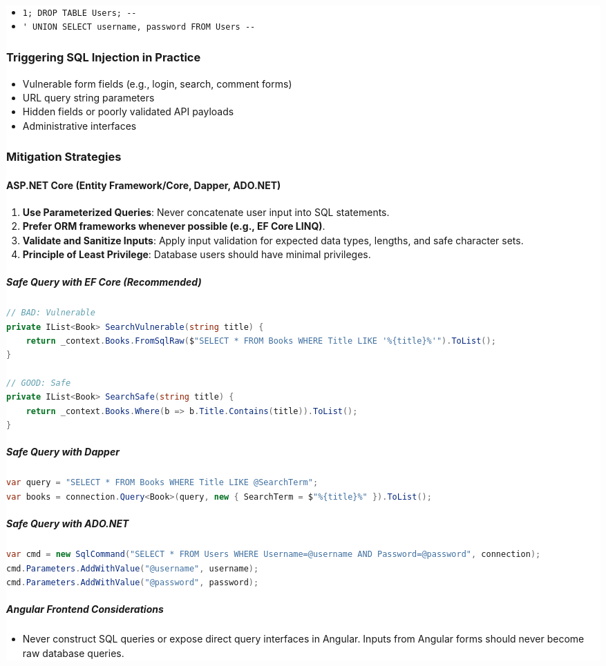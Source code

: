 - `1; DROP TABLE Users; --`
- `' UNION SELECT username, password FROM Users --`

### Triggering SQL Injection in Practice

- Vulnerable form fields (e.g., login, search, comment forms)
- URL query string parameters
- Hidden fields or poorly validated API payloads
- Administrative interfaces

### Mitigation Strategies

#### ASP.NET Core (Entity Framework/Core, Dapper, ADO.NET)

1. **Use Parameterized Queries**: Never concatenate user input into SQL
   statements.
2. **Prefer ORM frameworks whenever possible (e.g., EF Core LINQ)**.
3. **Validate and Sanitize Inputs**: Apply input validation for expected data
   types, lengths, and safe character sets.
4. **Principle of Least Privilege**: Database users should have minimal
   privileges.

##### Safe Query with EF Core (Recommended)

```csharp
// BAD: Vulnerable
private IList<Book> SearchVulnerable(string title) {
    return _context.Books.FromSqlRaw($"SELECT * FROM Books WHERE Title LIKE '%{title}%'").ToList();
}

// GOOD: Safe
private IList<Book> SearchSafe(string title) {
    return _context.Books.Where(b => b.Title.Contains(title)).ToList();
}
```

##### Safe Query with Dapper

```csharp
var query = "SELECT * FROM Books WHERE Title LIKE @SearchTerm";
var books = connection.Query<Book>(query, new { SearchTerm = $"%{title}%" }).ToList();
```

##### Safe Query with ADO.NET

```csharp
var cmd = new SqlCommand("SELECT * FROM Users WHERE Username=@username AND Password=@password", connection);
cmd.Parameters.AddWithValue("@username", username);
cmd.Parameters.AddWithValue("@password", password);
```

##### Angular Frontend Considerations

- Never construct SQL queries or expose direct query interfaces in Angular.
  Inputs from Angular forms should never become raw database queries.
